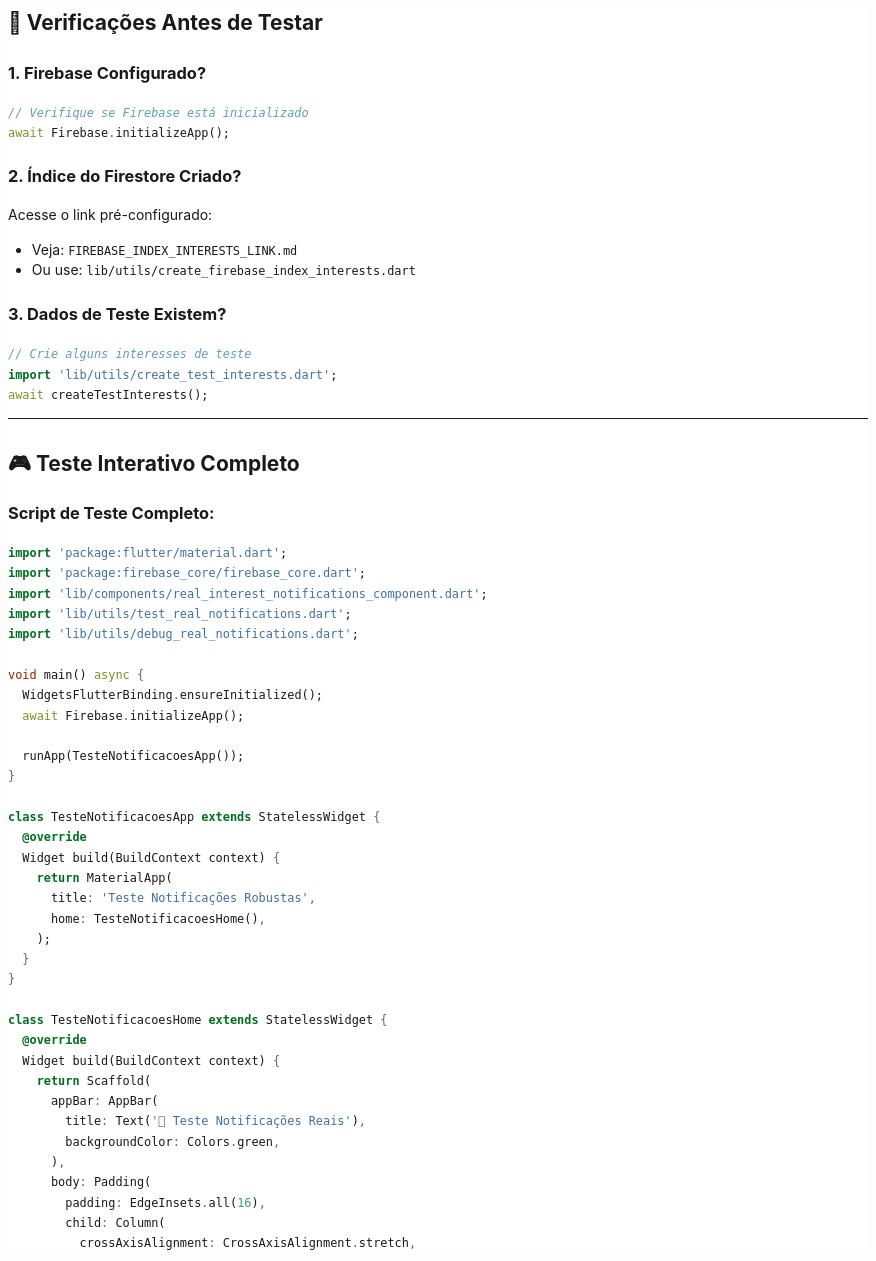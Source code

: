 
## 🔧 Verificações Antes de Testar

### 1. Firebase Configurado?
```dart
// Verifique se Firebase está inicializado
await Firebase.initializeApp();
```

### 2. Índice do Firestore Criado?
Acesse o link pré-configurado:
- Veja: `FIREBASE_INDEX_INTERESTS_LINK.md`
- Ou use: `lib/utils/create_firebase_index_interests.dart`

### 3. Dados de Teste Existem?
```dart
// Crie alguns interesses de teste
import 'lib/utils/create_test_interests.dart';
await createTestInterests();
```

---

## 🎮 Teste Interativo Completo

### Script de Teste Completo:

```dart
import 'package:flutter/material.dart';
import 'package:firebase_core/firebase_core.dart';
import 'lib/components/real_interest_notifications_component.dart';
import 'lib/utils/test_real_notifications.dart';
import 'lib/utils/debug_real_notifications.dart';

void main() async {
  WidgetsFlutterBinding.ensureInitialized();
  await Firebase.initializeApp();
  
  runApp(TesteNotificacoesApp());
}

class TesteNotificacoesApp extends StatelessWidget {
  @override
  Widget build(BuildContext context) {
    return MaterialApp(
      title: 'Teste Notificações Robustas',
      home: TesteNotificacoesHome(),
    );
  }
}

class TesteNotificacoesHome extends StatelessWidget {
  @override
  Widget build(BuildContext context) {
    return Scaffold(
      appBar: AppBar(
        title: Text('🧪 Teste Notificações Reais'),
        backgroundColor: Colors.green,
      ),
      body: Padding(
        padding: EdgeInsets.all(16),
        child: Column(
          crossAxisAlignment: CrossAxisAlignment.stretch,
```